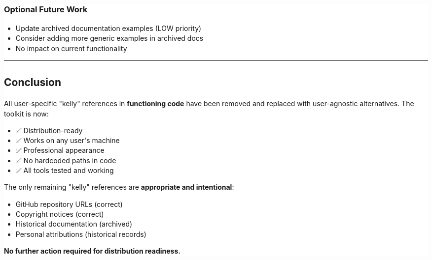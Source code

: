 ### Optional Future Work
- Update archived documentation examples (LOW priority)
- Consider adding more generic examples in archived docs
- No impact on current functionality

---

## Conclusion

All user-specific "kelly" references in **functioning code** have been removed and replaced with user-agnostic alternatives. The toolkit is now:

- ✅ Distribution-ready
- ✅ Works on any user's machine
- ✅ Professional appearance
- ✅ No hardcoded paths in code
- ✅ All tools tested and working

The only remaining "kelly" references are **appropriate and intentional**:
- GitHub repository URLs (correct)
- Copyright notices (correct)
- Historical documentation (archived)
- Personal attributions (historical records)

**No further action required for distribution readiness.**
